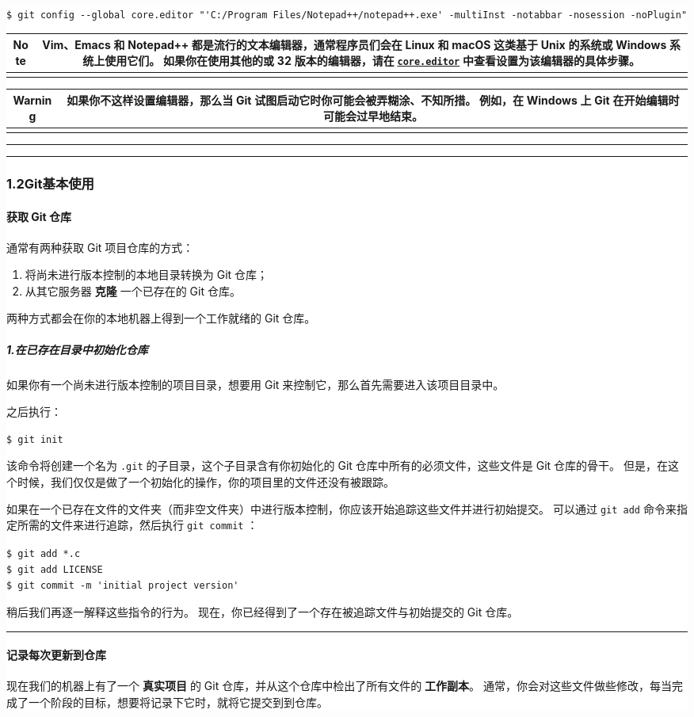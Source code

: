 ```console
$ git config --global core.editor "'C:/Program Files/Notepad++/notepad++.exe' -multiInst -notabbar -nosession -noPlugin"
```

| Note | Vim、Emacs 和 Notepad++ 都是流行的文本编辑器，通常程序员们会在 Linux 和 macOS 这类基于 Unix 的系统或 Windows 系统上使用它们。 如果你在使用其他的或 32 版本的编辑器，请在 [`core.editor`](https://git-scm.com/book/zh/v2/ch00/_core_editor) 中查看设置为该编辑器的具体步骤。 |
| ---- | ------------------------------------------------------------ |
|      |                                                              |

| Warning | 如果你不这样设置编辑器，那么当 Git 试图启动它时你可能会被弄糊涂、不知所措。 例如，在 Windows 上 Git 在开始编辑时可能会过早地结束。 |
| ------- | ------------------------------------------------------------ |
|         |                                                              |

---

----

### 1.2Git基本使用

#### 获取 Git 仓库

通常有两种获取 Git 项目仓库的方式：

1. 将尚未进行版本控制的本地目录转换为 Git 仓库；
2. 从其它服务器 **克隆** 一个已存在的 Git 仓库。

两种方式都会在你的本地机器上得到一个工作就绪的 Git 仓库。

##### 1.在已存在目录中初始化仓库

如果你有一个尚未进行版本控制的项目目录，想要用 Git 来控制它，那么首先需要进入该项目目录中。

之后执行：

```
$ git init
```

该命令将创建一个名为 `.git` 的子目录，这个子目录含有你初始化的 Git 仓库中所有的必须文件，这些文件是 Git 仓库的骨干。 但是，在这个时候，我们仅仅是做了一个初始化的操作，你的项目里的文件还没有被跟踪。 

如果在一个已存在文件的文件夹（而非空文件夹）中进行版本控制，你应该开始追踪这些文件并进行初始提交。 可以通过 `git add` 命令来指定所需的文件来进行追踪，然后执行 `git commit` ：

```console
$ git add *.c
$ git add LICENSE
$ git commit -m 'initial project version'
```

稍后我们再逐一解释这些指令的行为。 现在，你已经得到了一个存在被追踪文件与初始提交的 Git 仓库。



---

#### 记录每次更新到仓库

现在我们的机器上有了一个 **真实项目** 的 Git 仓库，并从这个仓库中检出了所有文件的 **工作副本**。 通常，你会对这些文件做些修改，每当完成了一个阶段的目标，想要将记录下它时，就将它提交到到仓库。
